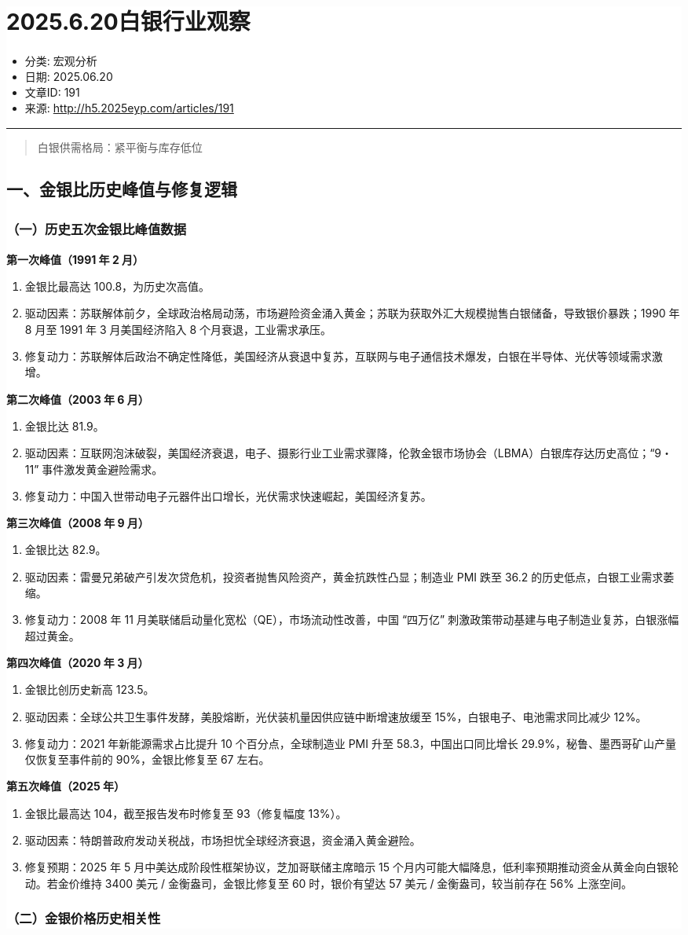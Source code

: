 # 2025.6.20白银行业观察

- 分类: 宏观分析
- 日期: 2025.06.20
- 文章ID: 191
- 来源: http://h5.2025eyp.com/articles/191

---

> 白银供需格局：紧平衡与库存低位

## **一、金银比历史峰值与修复逻辑**

### **（一）历史五次金银比峰值数据**

**第一次峰值（1991 年 2 月）**

1. 金银比最高达 100.8，为历史次高值。

2. 驱动因素：苏联解体前夕，全球政治格局动荡，市场避险资金涌入黄金；苏联为获取外汇大规模抛售白银储备，导致银价暴跌；1990 年 8 月至 1991 年 3 月美国经济陷入 8 个月衰退，工业需求承压。

3. 修复动力：苏联解体后政治不确定性降低，美国经济从衰退中复苏，互联网与电子通信技术爆发，白银在半导体、光伏等领域需求激增。

**第二次峰值（2003 年 6 月）**

1. 金银比达 81.9。

2. 驱动因素：互联网泡沫破裂，美国经济衰退，电子、摄影行业工业需求骤降，伦敦金银市场协会（LBMA）白银库存达历史高位；“9・11” 事件激发黄金避险需求。

3. 修复动力：中国入世带动电子元器件出口增长，光伏需求快速崛起，美国经济复苏。

**第三次峰值（2008 年 9 月）**

1. 金银比达 82.9。

2. 驱动因素：雷曼兄弟破产引发次贷危机，投资者抛售风险资产，黄金抗跌性凸显；制造业 PMI 跌至 36.2 的历史低点，白银工业需求萎缩。

3. 修复动力：2008 年 11 月美联储启动量化宽松（QE），市场流动性改善，中国 “四万亿” 刺激政策带动基建与电子制造业复苏，白银涨幅超过黄金。

**第四次峰值（2020 年 3 月）**

1. 金银比创历史新高 123.5。

2. 驱动因素：全球公共卫生事件发酵，美股熔断，光伏装机量因供应链中断增速放缓至 15%，白银电子、电池需求同比减少 12%。

3. 修复动力：2021 年新能源需求占比提升 10 个百分点，全球制造业 PMI 升至 58.3，中国出口同比增长 29.9%，秘鲁、墨西哥矿山产量仅恢复至事件前的 90%，金银比修复至 67 左右。

**第五次峰值（2025 年）**

1. 金银比最高达 104，截至报告发布时修复至 93（修复幅度 13%）。

2. 驱动因素：特朗普政府发动关税战，市场担忧全球经济衰退，资金涌入黄金避险。

3. 修复预期：2025 年 5 月中美达成阶段性框架协议，芝加哥联储主席暗示 15 个月内可能大幅降息，低利率预期推动资金从黄金向白银轮动。若金价维持 3400 美元 / 金衡盎司，金银比修复至 60 时，银价有望达 57 美元 / 金衡盎司，较当前存在 56% 上涨空间。

### **（二）金银价格历史相关性**
